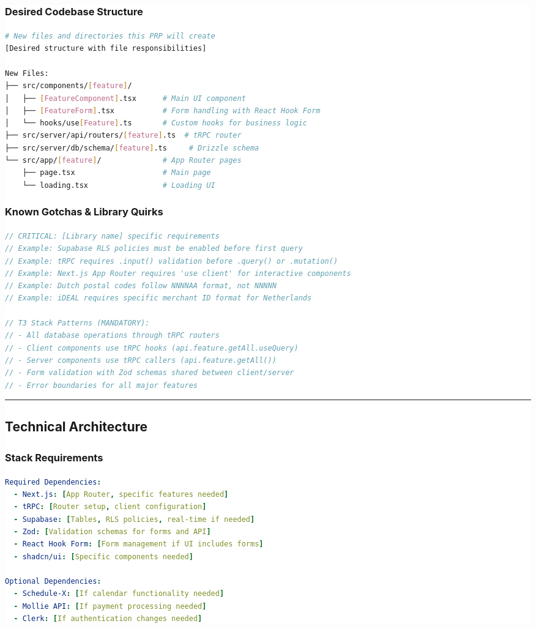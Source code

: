 ### Desired Codebase Structure
```bash
# New files and directories this PRP will create
[Desired structure with file responsibilities]

New Files:
├── src/components/[feature]/
│   ├── [FeatureComponent].tsx      # Main UI component
│   ├── [FeatureForm].tsx           # Form handling with React Hook Form
│   └── hooks/use[Feature].ts       # Custom hooks for business logic
├── src/server/api/routers/[feature].ts  # tRPC router
├── src/server/db/schema/[feature].ts     # Drizzle schema
└── src/app/[feature]/              # App Router pages
    ├── page.tsx                    # Main page
    └── loading.tsx                 # Loading UI
```

### Known Gotchas & Library Quirks
```typescript
// CRITICAL: [Library name] specific requirements
// Example: Supabase RLS policies must be enabled before first query
// Example: tRPC requires .input() validation before .query() or .mutation()
// Example: Next.js App Router requires 'use client' for interactive components
// Example: Dutch postal codes follow NNNNAA format, not NNNNN
// Example: iDEAL requires specific merchant ID format for Netherlands

// T3 Stack Patterns (MANDATORY):
// - All database operations through tRPC routers
// - Client components use tRPC hooks (api.feature.getAll.useQuery)
// - Server components use tRPC callers (api.feature.getAll())
// - Form validation with Zod schemas shared between client/server
// - Error boundaries for all major features
```

---

## Technical Architecture

### Stack Requirements
```yaml
Required Dependencies:
  - Next.js: [App Router, specific features needed]
  - tRPC: [Router setup, client configuration]
  - Supabase: [Tables, RLS policies, real-time if needed]
  - Zod: [Validation schemas for forms and API]
  - React Hook Form: [Form management if UI includes forms]
  - shadcn/ui: [Specific components needed]

Optional Dependencies:
  - Schedule-X: [If calendar functionality needed]
  - Mollie API: [If payment processing needed]
  - Clerk: [If authentication changes needed]
```
